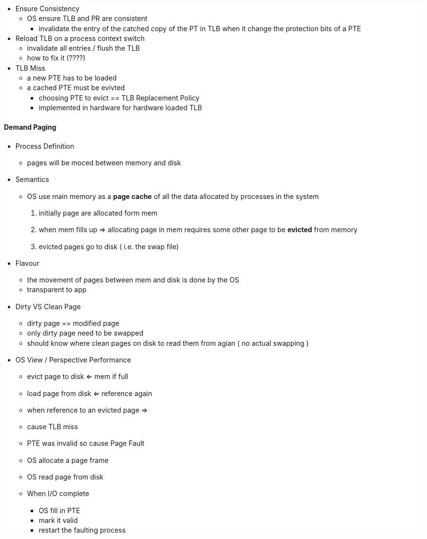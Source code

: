 * Ensure Consistency
  * OS ensure TLB and PR are consistent
    * invalidate the entry of the catched copy of the PT in TLB when it change the protection bits of a PTE
* Reload TLB on a process context switch
  * invalidate all entries / flush the TLB
  * how to fix it (????)
* TLB Miss
  * a new PTE has to be loaded
  * a cached PTE must be evivted
    * choosing PTE to evict == TLB Replacement Policy
    * implemented in hardware for hardware loaded TLB

#### Demand Paging

* Process Definition

  * pages will be moced between memory and disk

* Semantics

  * OS use main memory as a **page cache** of all the data allocated by processes in the system

    1. initially page are allocated form mem

    2. when mem fills up $\Rightarrow$ allocating page in mem requires some other page to be **evicted** from memory

    3. evicted pages go to disk ( i.e. the swap file)
  
* Flavour

  * the movement of pages between mem and disk is done by the OS 
  * transparent to app

* Dirty VS Clean Page

  * dirty page == modified page
  * only dirty page need to be swapped
  * should know where clean pages on disk to read them from agian ( no actual swapping )

* OS View / Perspective Performance 
  
  * evict page to disk $\Leftarrow$ mem if full
  
  * load page from disk $\Leftarrow$ reference again
  
  *  when reference to an evicted page $\Rightarrow$ 
    
    * cause TLB miss
    
    * PTE was invalid so cause Page Fault
    * OS allocate a page frame
    * OS read page from disk
    * When I/O complete
      * OS fill in PTE
      * mark it valid
      * restart the faulting process
  